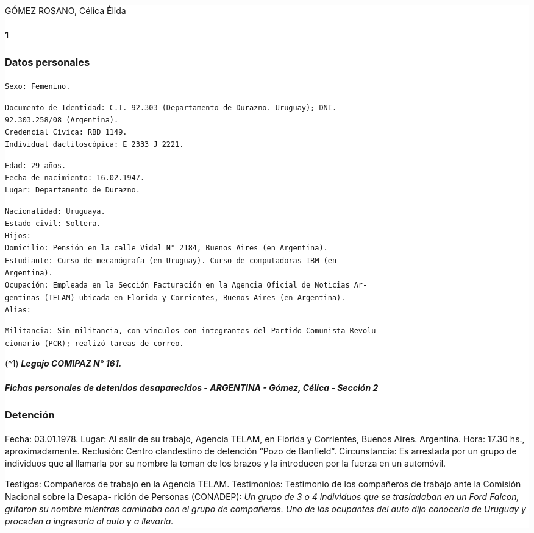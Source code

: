 GÓMEZ ROSANO, Célica Élida

#### 1

### Datos personales

```
Sexo: Femenino.
```
```
Documento de Identidad: C.I. 92.303 (Departamento de Durazno. Uruguay); DNI.
92.303.258/08 (Argentina).
Credencial Cívica: RBD 1149.
Individual dactiloscópica: E 2333 J 2221.
```
```
Edad: 29 años.
Fecha de nacimiento: 16.02.1947.
Lugar: Departamento de Durazno.
```
```
Nacionalidad: Uruguaya.
Estado civil: Soltera.
Hijos:
Domicilio: Pensión en la calle Vidal N° 2184, Buenos Aires (en Argentina).
Estudiante: Curso de mecanógrafa (en Uruguay). Curso de computadoras IBM (en
Argentina).
Ocupación: Empleada en la Sección Facturación en la Agencia Oficial de Noticias Ar-
gentinas (TELAM) ubicada en Florida y Corrientes, Buenos Aires (en Argentina).
Alias:
```
```
Militancia: Sin militancia, con vínculos con integrantes del Partido Comunista Revolu-
cionario (PCR); realizó tareas de correo.
```
(^1) **_Legajo COMIPAZ N° 161._**


##### Fichas personales de detenidos desaparecidos - ARGENTINA - Gómez, Célica - Sección 2

### Detención

Fecha: 03.01.1978.
Lugar: Al salir de su trabajo, Agencia TELAM, en Florida y Corrientes, Buenos Aires. Argentina.
Hora: 17.30 hs., aproximadamente.
Reclusión: Centro clandestino de detención “Pozo de Banfield”.
Circunstancia: Es arrestada por un grupo de individuos que al llamarla por su nombre la toman de
los brazos y la introducen por la fuerza en un automóvil.

Testigos: Compañeros de trabajo en la Agencia TELAM.
Testimonios: Testimonio de los compañeros de trabajo ante la Comisión Nacional sobre la Desapa-
rición de Personas (CONADEP): _Un grupo de 3 o 4 individuos que se trasladaban en un Ford Falcon,
gritaron su nombre mientras caminaba con el grupo de compañeras. Uno de los ocupantes del auto
dijo conocerla de Uruguay y proceden a ingresarla al auto y a llevarla._
